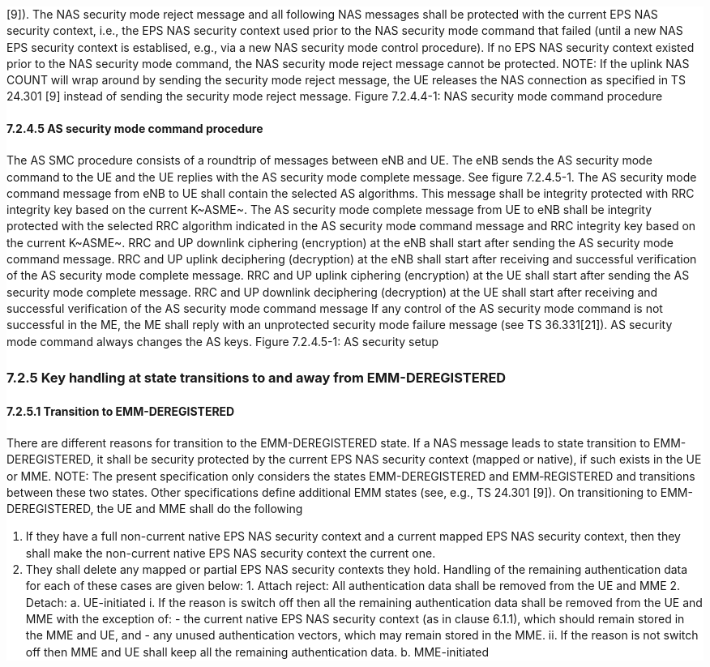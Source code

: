 [9]). The NAS security mode reject message and all following NAS messages
shall be protected with the current EPS NAS security context, i.e., the EPS
NAS security context used prior to the NAS security mode command that failed
(until a new NAS EPS security context is establised, e.g., via a new NAS
security mode control procedure). If no EPS NAS security context existed prior
to the NAS security mode command, the NAS security mode reject message cannot
be protected.
NOTE: If the uplink NAS COUNT will wrap around by sending the security mode
reject message, the UE releases the NAS connection as specified in TS 24.301
[9] instead of sending the security mode reject message.
Figure 7.2.4.4-1: NAS security mode command procedure
#### 7.2.4.5 AS security mode command procedure
The AS SMC procedure consists of a roundtrip of messages between eNB and UE.
The eNB sends the AS security mode command to the UE and the UE replies with
the AS security mode complete message. See figure 7.2.4.5-1.
The AS security mode command message from eNB to UE shall contain the selected
AS algorithms. This message shall be integrity protected with RRC integrity
key based on the current K~ASME~.
The AS security mode complete message from UE to eNB shall be integrity
protected with the selected RRC algorithm indicated in the AS security mode
command message and RRC integrity key based on the current K~ASME~.
RRC and UP downlink ciphering (encryption) at the eNB shall start after
sending the AS security mode command message. RRC and UP uplink deciphering
(decryption) at the eNB shall start after receiving and successful
verification of the AS security mode complete message.
RRC and UP uplink ciphering (encryption) at the UE shall start after sending
the AS security mode complete message. RRC and UP downlink deciphering
(decryption) at the UE shall start after receiving and successful verification
of the AS security mode command message
If any control of the AS security mode command is not successful in the ME,
the ME shall reply with an unprotected security mode failure message (see TS
36.331[21]).
AS security mode command always changes the AS keys.
Figure 7.2.4.5-1: AS security setup
### 7.2.5 Key handling at state transitions to and away from EMM-DEREGISTERED
#### 7.2.5.1 Transition to EMM-DEREGISTERED
There are different reasons for transition to the EMM-DEREGISTERED state. If a
NAS message leads to state transition to EMM-DEREGISTERED, it shall be
security protected by the current EPS NAS security context (mapped or native),
if such exists in the UE or MME.
NOTE: The present specification only considers the states EMM-DEREGISTERED and
EMM‑REGISTERED and transitions between these two states. Other specifications
define additional EMM states (see, e.g., TS 24.301 [9]).
On transitioning to EMM-DEREGISTERED, the UE and MME shall do the following
  1. If they have a full non-current native EPS NAS security context and a current mapped EPS NAS security context, then they shall make the non-current native EPS NAS security context the current one.
  2. They shall delete any mapped or partial EPS NAS security contexts they hold.
Handling of the remaining authentication data for each of these cases are
given below:
1\. Attach reject: All authentication data shall be removed from the UE and
MME
2\. Detach:
a. UE-initiated
i. If the reason is switch off then all the remaining authentication data
shall be removed from the UE and MME with the exception of:
\- the current native EPS NAS security context (as in clause 6.1.1), which
should remain stored in the MME and UE, and
\- any unused authentication vectors, which may remain stored in the MME.
ii. If the reason is not switch off then MME and UE shall keep all the
remaining authentication data.
b. MME-initiated